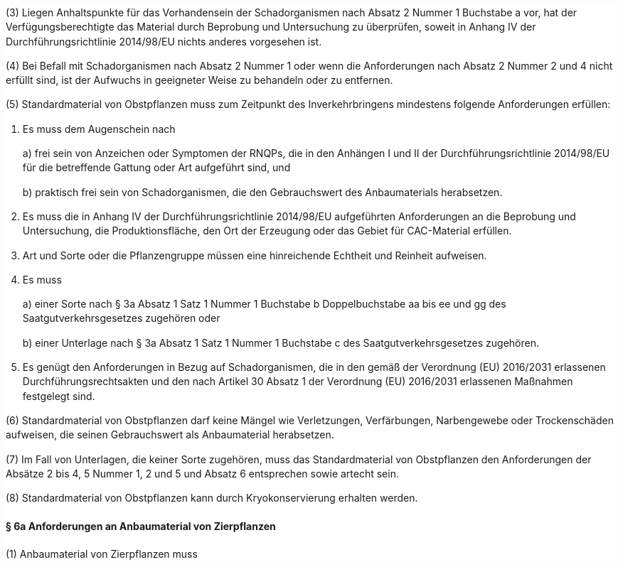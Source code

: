 
(3) Liegen Anhaltspunkte für das Vorhandensein der Schadorganismen nach Absatz 2 Nummer 1 Buchstabe a vor, hat der Verfügungsberechtigte das Material durch Beprobung und Untersuchung zu überprüfen, soweit in Anhang IV der Durchführungsrichtlinie 2014/98/EU nichts anderes vorgesehen ist.

(4) Bei Befall mit Schadorganismen nach Absatz 2 Nummer 1 oder wenn die Anforderungen nach Absatz 2 Nummer 2 und 4 nicht erfüllt sind, ist der Aufwuchs in geeigneter Weise zu behandeln oder zu entfernen.

(5) Standardmaterial von Obstpflanzen muss zum Zeitpunkt des Inverkehrbringens mindestens folgende Anforderungen erfüllen:

1.  Es muss dem Augenschein nach

    a)  frei sein von Anzeichen oder Symptomen der RNQPs, die in den Anhängen I und II der Durchführungsrichtlinie 2014/98/EU für die betreffende Gattung oder Art aufgeführt sind, und


    b)  praktisch frei sein von Schadorganismen, die den Gebrauchswert des Anbaumaterials herabsetzen.





2.  Es muss die in Anhang IV der Durchführungsrichtlinie 2014/98/EU aufgeführten Anforderungen an die Beprobung und Untersuchung, die Produktionsfläche, den Ort der Erzeugung oder das Gebiet für CAC-Material erfüllen.


3.  Art und Sorte oder die Pflanzengruppe müssen eine hinreichende Echtheit und Reinheit aufweisen.


4.  Es muss

    a)  einer Sorte nach § 3a Absatz 1 Satz 1 Nummer 1 Buchstabe b Doppelbuchstabe aa bis ee und gg des Saatgutverkehrsgesetzes zugehören oder


    b)  einer Unterlage nach § 3a Absatz 1 Satz 1 Nummer 1 Buchstabe c des Saatgutverkehrsgesetzes zugehören.





5.  Es genügt den Anforderungen in Bezug auf Schadorganismen, die in den gemäß der Verordnung (EU) 2016/2031 erlassenen Durchführungsrechtsakten und den nach Artikel 30 Absatz 1 der Verordnung (EU) 2016/2031 erlassenen Maßnahmen festgelegt sind.




(6) Standardmaterial von Obstpflanzen darf keine Mängel wie Verletzungen, Verfärbungen, Narbengewebe oder Trockenschäden aufweisen, die seinen Gebrauchswert als Anbaumaterial herabsetzen.

(7) Im Fall von Unterlagen, die keiner Sorte zugehören, muss das Standardmaterial von Obstpflanzen den Anforderungen der Absätze 2 bis 4, 5 Nummer 1, 2 und 5 und Absatz 6 entsprechen sowie artecht sein.

(8) Standardmaterial von Obstpflanzen kann durch Kryokonservierung erhalten werden.


#### § 6a Anforderungen an Anbaumaterial von Zierpflanzen

(1) Anbaumaterial von Zierpflanzen muss
